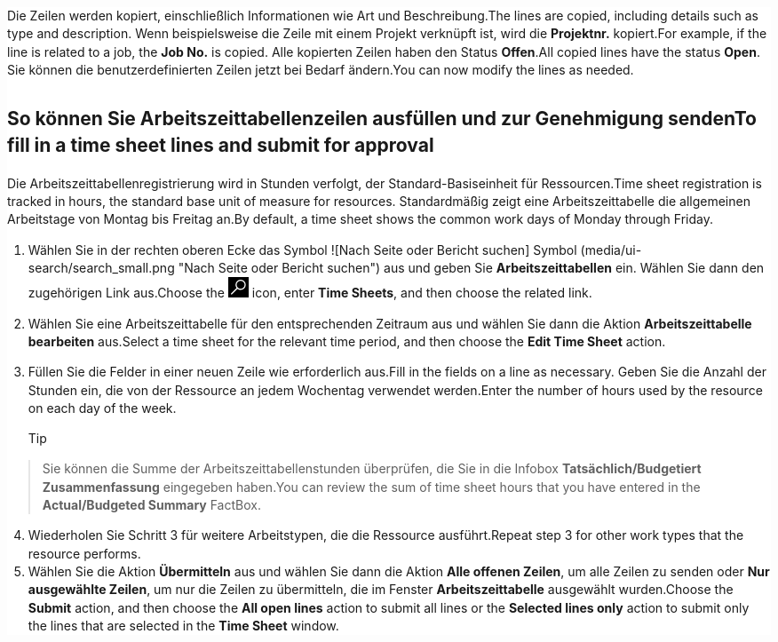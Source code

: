 <span data-ttu-id="89ba6-142">Die Zeilen werden kopiert, einschließlich Informationen wie Art und Beschreibung.</span><span class="sxs-lookup"><span data-stu-id="89ba6-142">The lines are copied, including details such as type and description.</span></span> <span data-ttu-id="89ba6-143">Wenn beispielsweise die Zeile mit einem Projekt verknüpft ist, wird die **Projektnr.** kopiert.</span><span class="sxs-lookup"><span data-stu-id="89ba6-143">For example, if the line is related to a job, the **Job No.** is copied.</span></span> <span data-ttu-id="89ba6-144">Alle kopierten Zeilen haben den Status **Offen**.</span><span class="sxs-lookup"><span data-stu-id="89ba6-144">All copied lines have the status **Open**.</span></span> <span data-ttu-id="89ba6-145">Sie können die benutzerdefinierten Zeilen jetzt bei Bedarf ändern.</span><span class="sxs-lookup"><span data-stu-id="89ba6-145">You can now modify the lines as needed.</span></span>

## <a name="to-fill-in-a-time-sheet-lines-and-submit-for-approval"></a><span data-ttu-id="89ba6-146">So können Sie Arbeitszeittabellenzeilen ausfüllen und zur Genehmigung senden</span><span class="sxs-lookup"><span data-stu-id="89ba6-146">To fill in a time sheet lines and submit for approval</span></span>
<span data-ttu-id="89ba6-147">Die Arbeitszeittabellenregistrierung wird in Stunden verfolgt, der Standard-Basiseinheit für Ressourcen.</span><span class="sxs-lookup"><span data-stu-id="89ba6-147">Time sheet registration is tracked in hours, the standard base unit of measure for resources.</span></span> <span data-ttu-id="89ba6-148">Standardmäßig zeigt eine Arbeitszeittabelle die allgemeinen Arbeitstage von Montag bis Freitag an.</span><span class="sxs-lookup"><span data-stu-id="89ba6-148">By default, a time sheet shows the common work days of Monday through Friday.</span></span>

1. <span data-ttu-id="89ba6-149">Wählen Sie in der rechten oberen Ecke das Symbol ![Nach Seite oder Bericht suchen] Symbol (media/ui-search/search_small.png "Nach Seite oder Bericht suchen") aus und geben Sie **Arbeitszeittabellen** ein. Wählen Sie dann den zugehörigen Link aus.</span><span class="sxs-lookup"><span data-stu-id="89ba6-149">Choose the ![Search for Page or Report](media/ui-search/search_small.png "Search for Page or Report icon") icon, enter **Time Sheets**, and then choose the related link.</span></span>  
2. <span data-ttu-id="89ba6-150">Wählen Sie eine Arbeitszeittabelle für den entsprechenden Zeitraum aus und wählen Sie dann die Aktion **Arbeitszeittabelle bearbeiten** aus.</span><span class="sxs-lookup"><span data-stu-id="89ba6-150">Select a time sheet for the relevant time period, and then choose the **Edit Time Sheet** action.</span></span>  
3. <span data-ttu-id="89ba6-151">Füllen Sie die Felder in einer neuen Zeile wie erforderlich aus.</span><span class="sxs-lookup"><span data-stu-id="89ba6-151">Fill in the fields on a line as necessary.</span></span> <span data-ttu-id="89ba6-152">Geben Sie die Anzahl der Stunden ein, die von der Ressource an jedem Wochentag verwendet werden.</span><span class="sxs-lookup"><span data-stu-id="89ba6-152">Enter the number of hours used by the resource on each day of the week.</span></span>

    > [!TIP]  
>   <span data-ttu-id="89ba6-153">Sie können die Summe der Arbeitszeittabellenstunden überprüfen, die Sie in die Infobox **Tatsächlich/Budgetiert Zusammenfassung** eingegeben haben.</span><span class="sxs-lookup"><span data-stu-id="89ba6-153">You can review the sum of time sheet hours that you have entered in the **Actual/Budgeted Summary** FactBox.</span></span>  
4. <span data-ttu-id="89ba6-154">Wiederholen Sie Schritt 3 für weitere Arbeitstypen, die die Ressource ausführt.</span><span class="sxs-lookup"><span data-stu-id="89ba6-154">Repeat step 3 for other work types that the resource performs.</span></span>
5. <span data-ttu-id="89ba6-155">Wählen Sie die Aktion **Übermitteln** aus und wählen Sie dann die Aktion **Alle offenen Zeilen**, um alle Zeilen zu senden oder **Nur ausgewählte Zeilen**, um nur die Zeilen zu übermitteln, die im Fenster **Arbeitszeittabelle** ausgewählt wurden.</span><span class="sxs-lookup"><span data-stu-id="89ba6-155">Choose the **Submit** action, and then choose the **All open lines** action to submit all lines or the **Selected lines only** action to submit only the lines that are selected in the **Time Sheet** window.</span></span>  
